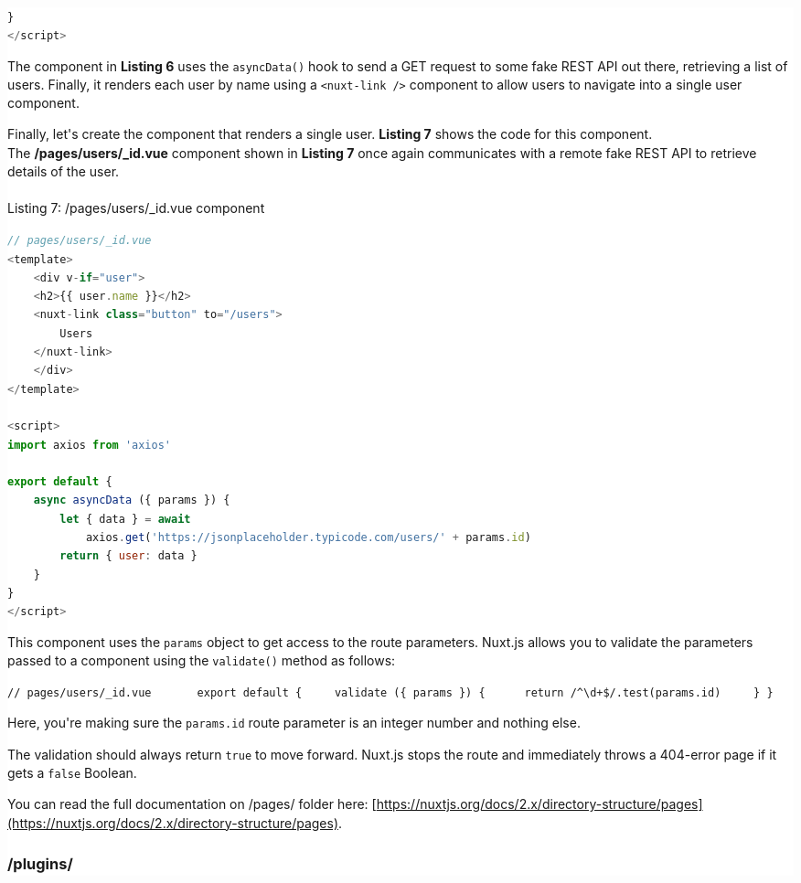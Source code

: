 ```js
}
</script>
```

The component in **Listing 6** uses the `asyncData()` hook to send a GET request to some fake REST API out there, retrieving a list of users. Finally, it renders each user by name using a `<nuxt-link />` component to allow users to navigate into a single user component.

Finally, let's create the component that renders a single user. **Listing 7** shows the code for this component. The **/pages/users/_id.vue** component shown in **Listing 7** once again communicates with a remote fake REST API to retrieve details of the user.

#### 

Listing 7: /pages/users/_id.vue component

```js
// pages/users/_id.vue
<template> 
    <div v-if="user">
    <h2>{{ user.name }}</h2>  
    <nuxt-link class="button" to="/users">  
        Users 
    </nuxt-link>
    </div>
</template>

<script>
import axios from 'axios'

export default { 
    async asyncData ({ params }) {
        let { data } = await
            axios.get('https://jsonplaceholder.typicode.com/users/' + params.id) 
        return { user: data }  
    }
}
</script>
```

This component uses the `params` object to get access to the route parameters. Nuxt.js allows you to validate the parameters passed to a component using the `validate()` method as follows:

`// pages/users/_id.vue       export default {     validate ({ params }) {      return /^\d+$/.test(params.id)     } }`

Here, you're making sure the `params.id` route parameter is an integer number and nothing else.

The validation should always return `true` to move forward. Nuxt.js stops the route and immediately throws a 404-error page if it gets a `false` Boolean.

You can read the full documentation on /pages/ folder here: [https://nuxtjs.org/docs/2.x/directory-structure/pages](https://nuxtjs.org/docs/2.x/directory-structure/pages).

### /plugins/
